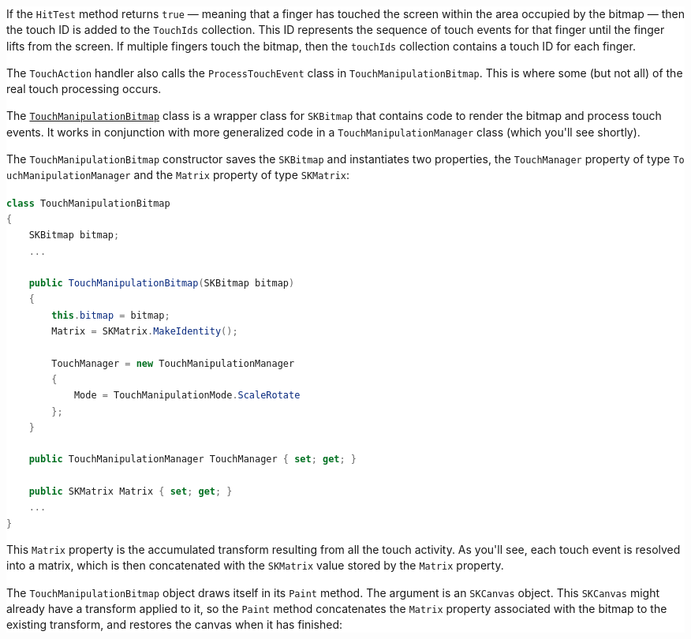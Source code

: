 ```csharp
```

If the `HitTest` method returns `true` &mdash; meaning that a finger has touched the screen within the area occupied by the bitmap &mdash; then the touch ID is added to the `TouchIds` collection. This ID represents the sequence of touch events for that finger until the finger lifts from the screen. If multiple fingers touch the bitmap, then the `touchIds` collection contains a touch ID for each finger.

The `TouchAction` handler also calls the `ProcessTouchEvent` class in `TouchManipulationBitmap`. This is where some (but not all) of the real touch processing occurs.

The [`TouchManipulationBitmap`](https://github.com/xamarin/xamarin-forms-samples/blob/master/SkiaSharpForms/Demos/Demos/SkiaSharpFormsDemos/Transforms/TouchManipulationBitmap.cs) class is a wrapper class for `SKBitmap` that contains code to render the bitmap and process touch events. It works in conjunction with more generalized code in a `TouchManipulationManager` class (which you'll see shortly).

The `TouchManipulationBitmap` constructor saves the `SKBitmap` and instantiates two properties, the `TouchManager` property of type `TouchManipulationManager` and the `Matrix` property of type `SKMatrix`:

```csharp
class TouchManipulationBitmap
{
    SKBitmap bitmap;
    ...

    public TouchManipulationBitmap(SKBitmap bitmap)
    {
        this.bitmap = bitmap;
        Matrix = SKMatrix.MakeIdentity();

        TouchManager = new TouchManipulationManager
        {
            Mode = TouchManipulationMode.ScaleRotate
        };
    }

    public TouchManipulationManager TouchManager { set; get; }

    public SKMatrix Matrix { set; get; }
    ...
}
```

This `Matrix` property is the accumulated transform resulting from all the touch activity. As you'll see, each touch event is resolved into a matrix, which is then concatenated with the `SKMatrix` value stored by the `Matrix` property.

The `TouchManipulationBitmap` object draws itself in its `Paint` method. The argument is an `SKCanvas` object. This `SKCanvas` might already have a transform applied to it, so the `Paint` method concatenates the `Matrix` property associated with the bitmap to the existing transform, and restores the canvas when it has finished:
